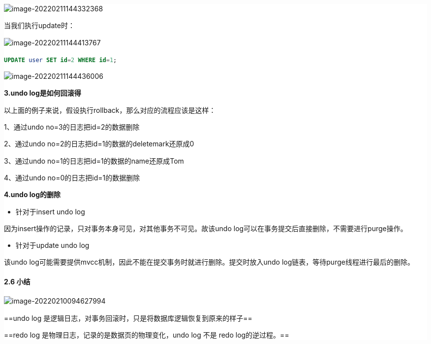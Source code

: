 ![image-20220211144332368](https://mygiteepic.oss-cn-shenzhen.aliyuncs.com/img/image-20220211144332368.png)

当我们执行update时：

![image-20220211144413767](https://mygiteepic.oss-cn-shenzhen.aliyuncs.com/img/image-20220211144413767.png)

```sql
UPDATE user SET id=2 WHERE id=1;
```

![image-20220211144436006](https://mygiteepic.oss-cn-shenzhen.aliyuncs.com/img/image-20220211144436006.png)

**3.undo log是如何回滚得**

以上面的例子来说，假设执行rollback，那么对应的流程应该是这样：

1、通过undo no=3的日志把id=2的数据删除

2、通过undo no=2的日志把id=1的数据的deletemark还原成0

3、通过undo no=1的日志把id=1的数据的name还原成Tom

4、通过undo no=0的日志把id=1的数据删除

**4.undo log的删除**

- 针对于insert undo log

因为insert操作的记录，只对事务本身可见，对其他事务不可见。故该undo log可以在事务提交后直接删除，不需要进行purge操作。

- 针对于update undo log

该undo log可能需要提供mvcc机制，因此不能在提交事务时就进行删除。提交时放入undo log链表，等待purge线程进行最后的删除。

#### 2.6 小结

![image-20220210094627994](https://mygiteepic.oss-cn-shenzhen.aliyuncs.com/img/image-20220210094627994.png)

==undo log 是逻辑日志，对事务回滚时，只是将数据库逻辑恢复到原来的样子==

==redo log 是物理日志，记录的是数据页的物理变化，undo log 不是 redo log的逆过程。==

